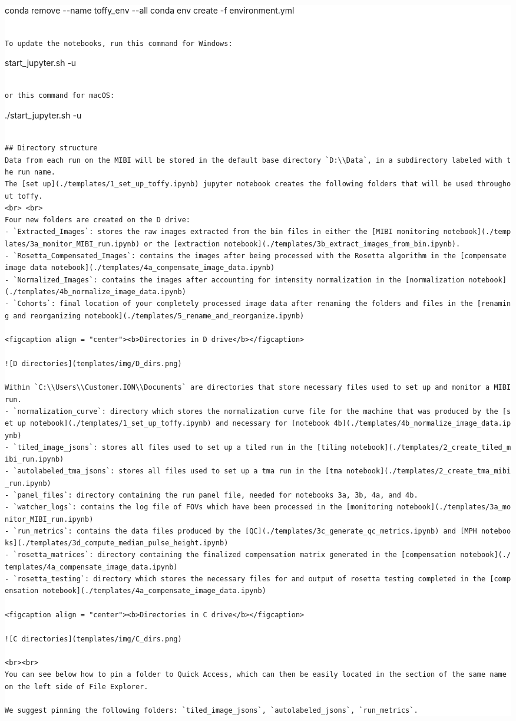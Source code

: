 conda remove --name toffy_env --all
conda env create -f environment.yml
```

To update the notebooks, run this command for Windows:

```
start_jupyter.sh -u
```

or this command for macOS:

```
./start_jupyter.sh -u
```

## Directory structure
Data from each run on the MIBI will be stored in the default base directory `D:\\Data`, in a subdirectory labeled with the run name.
The [set up](./templates/1_set_up_toffy.ipynb) jupyter notebook creates the following folders that will be used throughout toffy.
<br> <br>
Four new folders are created on the D drive:
- `Extracted_Images`: stores the raw images extracted from the bin files in either the [MIBI monitoring notebook](./templates/3a_monitor_MIBI_run.ipynb) or the [extraction notebook](./templates/3b_extract_images_from_bin.ipynb).
- `Rosetta_Compensated_Images`: contains the images after being processed with the Rosetta algorithm in the [compensate image data notebook](./templates/4a_compensate_image_data.ipynb)
- `Normalized_Images`: contains the images after accounting for intensity normalization in the [normalization notebook](./templates/4b_normalize_image_data.ipynb)
- `Cohorts`: final location of your completely processed image data after renaming the folders and files in the [renaming and reorganizing notebook](./templates/5_rename_and_reorganize.ipynb)

<figcaption align = "center"><b>Directories in D drive</b></figcaption>

![D directories](templates/img/D_dirs.png)

Within `C:\\Users\\Customer.ION\\Documents` are directories that store necessary files used to set up and monitor a MIBI run.
- `normalization_curve`: directory which stores the normalization curve file for the machine that was produced by the [set up notebook](./templates/1_set_up_toffy.ipynb) and necessary for [notebook 4b](./templates/4b_normalize_image_data.ipynb)
- `tiled_image_jsons`: stores all files used to set up a tiled run in the [tiling notebook](./templates/2_create_tiled_mibi_run.ipynb)
- `autolabeled_tma_jsons`: stores all files used to set up a tma run in the [tma notebook](./templates/2_create_tma_mibi_run.ipynb)
- `panel_files`: directory containing the run panel file, needed for notebooks 3a, 3b, 4a, and 4b.
- `watcher_logs`: contains the log file of FOVs which have been processed in the [monitoring notebook](./templates/3a_monitor_MIBI_run.ipynb)
- `run_metrics`: contains the data files produced by the [QC](./templates/3c_generate_qc_metrics.ipynb) and [MPH notebooks](./templates/3d_compute_median_pulse_height.ipynb)
- `rosetta_matrices`: directory containing the finalized compensation matrix generated in the [compensation notebook](./templates/4a_compensate_image_data.ipynb)
- `rosetta_testing`: directory which stores the necessary files for and output of rosetta testing completed in the [compensation notebook](./templates/4a_compensate_image_data.ipynb)

<figcaption align = "center"><b>Directories in C drive</b></figcaption>

![C directories](templates/img/C_dirs.png)

<br><br>
You can see below how to pin a folder to Quick Access, which can then be easily located in the section of the same name on the left side of File Explorer.

We suggest pinning the following folders: `tiled_image_jsons`, `autolabeled_jsons`, `run_metrics`.
```